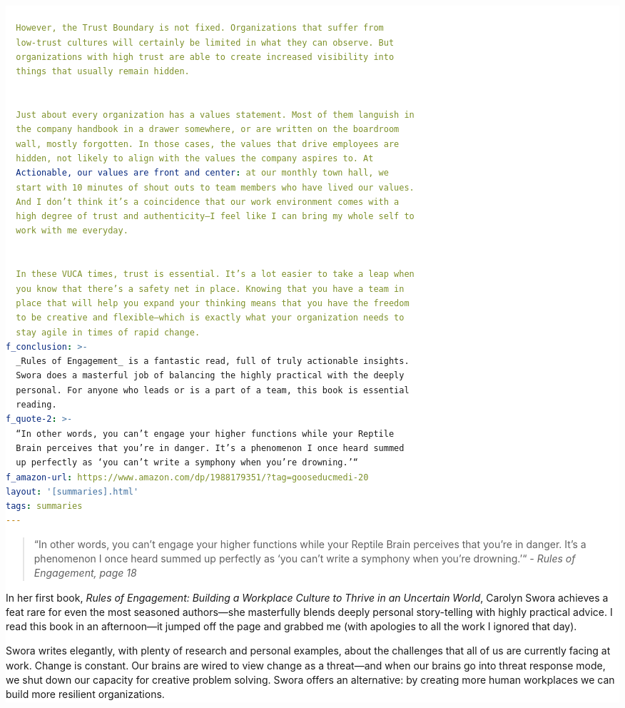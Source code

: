 ```yaml

  However, the Trust Boundary is not fixed. Organizations that suffer from
  low-trust cultures will certainly be limited in what they can observe. But
  organizations with high trust are able to create increased visibility into
  things that usually remain hidden.


  Just about every organization has a values statement. Most of them languish in
  the company handbook in a drawer somewhere, or are written on the boardroom
  wall, mostly forgotten. In those cases, the values that drive employees are
  hidden, not likely to align with the values the company aspires to. At
  Actionable, our values are front and center: at our monthly town hall, we
  start with 10 minutes of shout outs to team members who have lived our values.
  And I don’t think it’s a coincidence that our work environment comes with a
  high degree of trust and authenticity—I feel like I can bring my whole self to
  work with me everyday.


  In these VUCA times, trust is essential. It’s a lot easier to take a leap when
  you know that there’s a safety net in place. Knowing that you have a team in
  place that will help you expand your thinking means that you have the freedom
  to be creative and flexible—which is exactly what your organization needs to
  stay agile in times of rapid change.
f_conclusion: >-
  _Rules of Engagement_ is a fantastic read, full of truly actionable insights.
  Swora does a masterful job of balancing the highly practical with the deeply
  personal. For anyone who leads or is a part of a team, this book is essential
  reading.
f_quote-2: >-
  “In other words, you can’t engage your higher functions while your Reptile
  Brain perceives that you’re in danger. It’s a phenomenon I once heard summed
  up perfectly as ‘you can’t write a symphony when you’re drowning.’“
f_amazon-url: https://www.amazon.com/dp/1988179351/?tag=gooseducmedi-20
layout: '[summaries].html'
tags: summaries
---
```


> “In other words, you can’t engage your higher functions while your Reptile Brain perceives that you’re in danger. It’s a phenomenon I once heard summed up perfectly as ‘you can’t write a symphony when you’re drowning.’“ _\- Rules of Engagement, page 18_

In her first book, _Rules of Engagement: Building a Workplace Culture to Thrive in an Uncertain World_, Carolyn Swora achieves a feat rare for even the most seasoned authors—she masterfully blends deeply personal story-telling with highly practical advice. I read this book in an afternoon—it jumped off the page and grabbed me (with apologies to all the work I ignored that day).

Swora writes elegantly, with plenty of research and personal examples, about the challenges that all of us are currently facing at work. Change is constant. Our brains are wired to view change as a threat—and when our brains go into threat response mode, we shut down our capacity for creative problem solving. Swora offers an alternative: by creating more human workplaces we can build more resilient organizations.
